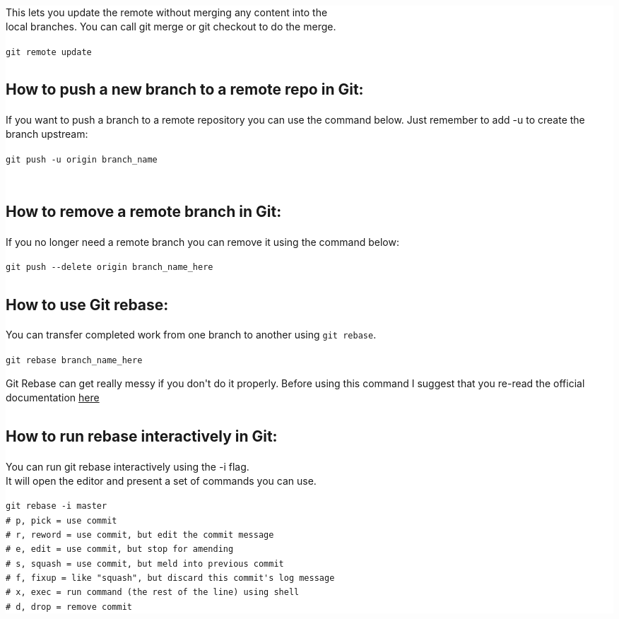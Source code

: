 This lets you update the remote without merging any content into the  
local branches. You can call git merge or git checkout to do the merge.

```
git remote update

```

## How to push a new branch to a remote repo in Git:

If you want to push a branch to a remote repository you can use the command below. Just remember to add -u to create the branch upstream:

```
git push -u origin branch_name


```

## How to remove a remote branch in Git:

If you no longer need a remote branch you can remove it using the command below:

```
git push --delete origin branch_name_here

```

## How to use Git rebase:

You can transfer completed work from one branch to another using  `git rebase`.

```
git rebase branch_name_here

```

Git Rebase can get really messy if you don't do it properly. Before using this command I suggest that you re-read the official documentation  [here](https://git-scm.com/book/it/v2/Git-Branching-Rebasing)

## How to run rebase interactively in Git:

You can run git rebase interactively using the -i flag.  
It will open the editor and present a set of commands you can use.

```
git rebase -i master
# p, pick = use commit
# r, reword = use commit, but edit the commit message
# e, edit = use commit, but stop for amending
# s, squash = use commit, but meld into previous commit
# f, fixup = like "squash", but discard this commit's log message
# x, exec = run command (the rest of the line) using shell
# d, drop = remove commit

```
